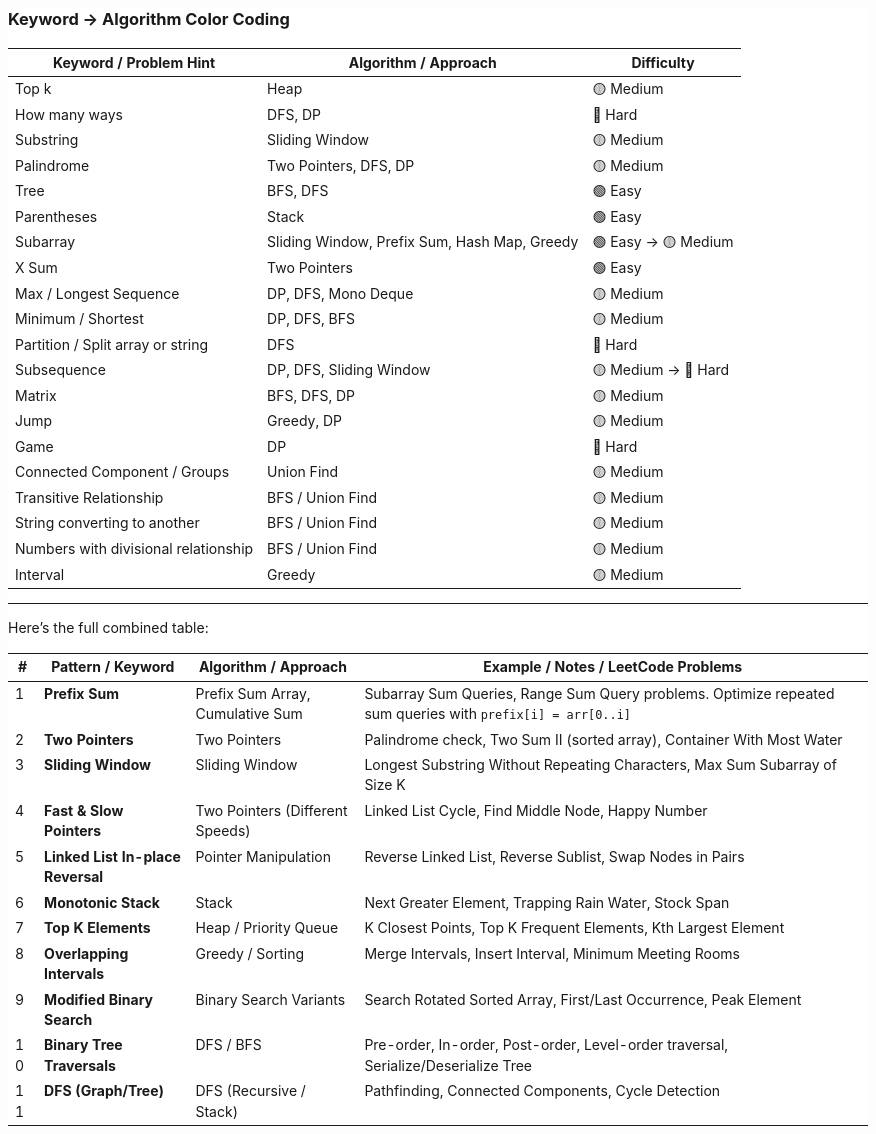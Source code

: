 ### **Keyword → Algorithm Color Coding**

| **Keyword / Problem Hint**           | **Algorithm / Approach**                     | **Difficulty**      |
| ------------------------------------ | -------------------------------------------- | ------------------- |
| Top k                                | Heap                                         | 🟡 Medium           |
| How many ways                        | DFS, DP                                      | 🔴 Hard             |
| Substring                            | Sliding Window                               | 🟡 Medium           |
| Palindrome                           | Two Pointers, DFS, DP                        | 🟡 Medium           |
| Tree                                 | BFS, DFS                                     | 🟢 Easy             |
| Parentheses                          | Stack                                        | 🟢 Easy             |
| Subarray                             | Sliding Window, Prefix Sum, Hash Map, Greedy | 🟢 Easy → 🟡 Medium |
| X Sum                                | Two Pointers                                 | 🟢 Easy             |
| Max / Longest Sequence               | DP, DFS, Mono Deque                          | 🟡 Medium           |
| Minimum / Shortest                   | DP, DFS, BFS                                 | 🟡 Medium           |
| Partition / Split array or string    | DFS                                          | 🔴 Hard             |
| Subsequence                          | DP, DFS, Sliding Window                      | 🟡 Medium → 🔴 Hard |
| Matrix                               | BFS, DFS, DP                                 | 🟡 Medium           |
| Jump                                 | Greedy, DP                                   | 🟡 Medium           |
| Game                                 | DP                                           | 🔴 Hard             |
| Connected Component / Groups         | Union Find                                   | 🟡 Medium           |
| Transitive Relationship              | BFS / Union Find                             | 🟡 Medium           |
| String converting to another         | BFS / Union Find                             | 🟡 Medium           |
| Numbers with divisional relationship | BFS / Union Find                             | 🟡 Medium           |
| Interval                             | Greedy                                       | 🟡 Medium           |

---

Here’s the full combined table:

| **#** | **Pattern / Keyword**             | **Algorithm / Approach**         | **Example / Notes / LeetCode Problems**                                                                    |
| ----- | --------------------------------- | -------------------------------- | ---------------------------------------------------------------------------------------------------------- |
| 1     | **Prefix Sum**                    | Prefix Sum Array, Cumulative Sum | Subarray Sum Queries, Range Sum Query problems. Optimize repeated sum queries with `prefix[i] = arr[0..i]` |
| 2     | **Two Pointers**                  | Two Pointers                     | Palindrome check, Two Sum II (sorted array), Container With Most Water                                     |
| 3     | **Sliding Window**                | Sliding Window                   | Longest Substring Without Repeating Characters, Max Sum Subarray of Size K                                 |
| 4     | **Fast & Slow Pointers**          | Two Pointers (Different Speeds)  | Linked List Cycle, Find Middle Node, Happy Number                                                          |
| 5     | **Linked List In-place Reversal** | Pointer Manipulation             | Reverse Linked List, Reverse Sublist, Swap Nodes in Pairs                                                  |
| 6     | **Monotonic Stack**               | Stack                            | Next Greater Element, Trapping Rain Water, Stock Span                                                      |
| 7     | **Top K Elements**                | Heap / Priority Queue            | K Closest Points, Top K Frequent Elements, Kth Largest Element                                             |
| 8     | **Overlapping Intervals**         | Greedy / Sorting                 | Merge Intervals, Insert Interval, Minimum Meeting Rooms                                                    |
| 9     | **Modified Binary Search**        | Binary Search Variants           | Search Rotated Sorted Array, First/Last Occurrence, Peak Element                                           |
| 10    | **Binary Tree Traversals**        | DFS / BFS                        | Pre-order, In-order, Post-order, Level-order traversal, Serialize/Deserialize Tree                         |
| 11    | **DFS (Graph/Tree)**              | DFS (Recursive / Stack)          | Pathfinding, Connected Components, Cycle Detection                                                         |